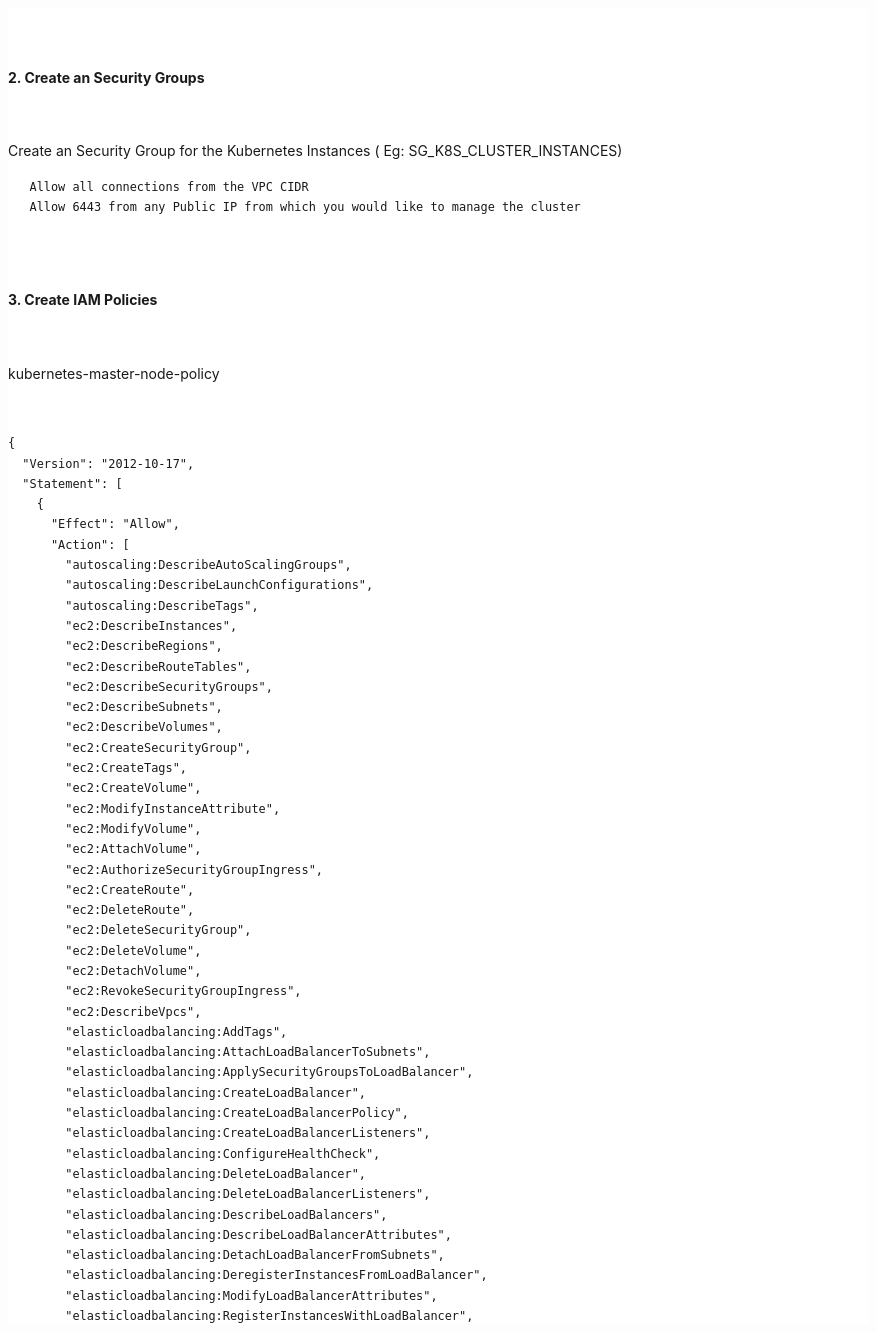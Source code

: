 <br> <br>

#### 2. Create an Security Groups 

<br>

Create an Security Group for the Kubernetes Instances ( Eg: SG_K8S_CLUSTER_INSTANCES)

```
   Allow all connections from the VPC CIDR
   Allow 6443 from any Public IP from which you would like to manage the cluster
```

<br> <br>

#### 3. Create IAM Policies

<br>

kubernetes-master-node-policy

<br> 

```
{
  "Version": "2012-10-17",
  "Statement": [
    {
      "Effect": "Allow",
      "Action": [
        "autoscaling:DescribeAutoScalingGroups",
        "autoscaling:DescribeLaunchConfigurations",
        "autoscaling:DescribeTags",
        "ec2:DescribeInstances",
        "ec2:DescribeRegions",
        "ec2:DescribeRouteTables",
        "ec2:DescribeSecurityGroups",
        "ec2:DescribeSubnets",
        "ec2:DescribeVolumes",
        "ec2:CreateSecurityGroup",
        "ec2:CreateTags",
        "ec2:CreateVolume",
        "ec2:ModifyInstanceAttribute",
        "ec2:ModifyVolume",
        "ec2:AttachVolume",
        "ec2:AuthorizeSecurityGroupIngress",
        "ec2:CreateRoute",
        "ec2:DeleteRoute",
        "ec2:DeleteSecurityGroup",
        "ec2:DeleteVolume",
        "ec2:DetachVolume",
        "ec2:RevokeSecurityGroupIngress",
        "ec2:DescribeVpcs",
        "elasticloadbalancing:AddTags",
        "elasticloadbalancing:AttachLoadBalancerToSubnets",
        "elasticloadbalancing:ApplySecurityGroupsToLoadBalancer",
        "elasticloadbalancing:CreateLoadBalancer",
        "elasticloadbalancing:CreateLoadBalancerPolicy",
        "elasticloadbalancing:CreateLoadBalancerListeners",
        "elasticloadbalancing:ConfigureHealthCheck",
        "elasticloadbalancing:DeleteLoadBalancer",
        "elasticloadbalancing:DeleteLoadBalancerListeners",
        "elasticloadbalancing:DescribeLoadBalancers",
        "elasticloadbalancing:DescribeLoadBalancerAttributes",
        "elasticloadbalancing:DetachLoadBalancerFromSubnets",
        "elasticloadbalancing:DeregisterInstancesFromLoadBalancer",
        "elasticloadbalancing:ModifyLoadBalancerAttributes",
        "elasticloadbalancing:RegisterInstancesWithLoadBalancer",
```